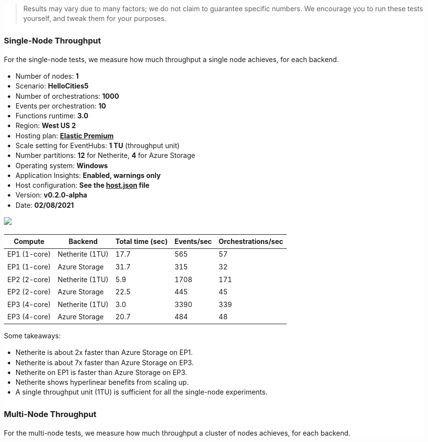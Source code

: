 > Results may vary due to many factors; we do not claim to guarantee specific numbers. We encourage you to run these tests yourself, and tweak them for your purposes.

### Single-Node Throughput

For the single-node tests, we measure how much throughput a single node achieves, for each backend.

* Number of nodes: **1**
* Scenario: **HelloCities5**
* Number of orchestrations: **1000**
* Events per orchestration: **10**
* Functions runtime: **3.0**
* Region: **West US 2**
* Hosting plan: **[Elastic Premium](https://docs.microsoft.com/azure/azure-functions/functions-premium-plan)**
* Scale setting for EventHubs: **1 TU** (throughput unit)
* Number partitions: **12** for Netherite, **4** for Azure Storage
* Operating system: **Windows**
* Application Insights: **Enabled, warnings only**
* Host configuration: **See the [host.json](https://github.com/microsoft/durabletask-netherite/blob/main/test/PerformanceTests/host.json) file**
* Version: **v0.2.0-alpha**
* Date: **02/08/2021**

<img src="images/hellocities5-singlenode.png" width="600px">

| Compute | Backend | Total time (sec) | Events/sec | Orchestrations/sec |
|-|-|-|-|-|
| EP1 (1-core) | Netherite (1TU) | 17.7 | 565 | 57 |
| EP1 (1-core) | Azure Storage   | 31.7 | 315 | 32 |
| EP2 (2-core) | Netherite (1TU) | 5.9| 1708 | 171 |
| EP2 (2-core) | Azure Storage   | 22.5 | 445 | 45 |
| EP3 (4-core) | Netherite (1TU) | 3.0 | 3390 | 339 |
| EP3 (4-core) | Azure Storage   | 20.7 | 484 | 48 |

Some takeaways:

* Netherite is about 2x faster than Azure Storage on EP1.
* Netherite is about 7x faster than Azure Storage on EP3.
* Netherite on EP1 is faster than Azure Storage on EP3.
* Netherite shows hyperlinear benefits from scaling up.
* A single throughput unit (1TU) is sufficient for all the single-node experiments.


### Multi-Node Throughput

For the multi-node tests, we measure how much throughput a cluster of nodes achieves, for each backend.
